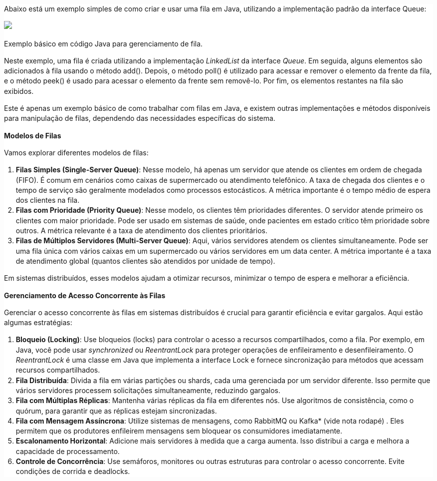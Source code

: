 Abaixo está um exemplo simples de como criar e usar uma fila em Java, utilizando a implementação padrão da interface Queue:

![](img/image_not_found.png)

Exemplo básico em código Java para gerenciamento de fila\.

Neste exemplo, uma fila é criada utilizando a implementação *LinkedList* da interface *Queue*\. Em seguida, alguns elementos são adicionados à fila usando o método add\(\)\. Depois, o método poll\(\) é utilizado para acessar e remover o elemento da frente da fila, e o método peek\(\) é usado para acessar o elemento da frente sem removê\-lo\. Por fim, os elementos restantes na fila são exibidos\.

Este é apenas um exemplo básico de como trabalhar com filas em Java, e existem outras implementações e métodos disponíveis para manipulação de filas, dependendo das necessidades específicas do sistema\.

__Modelos de Filas__

Vamos explorar diferentes modelos de filas:

1. __Filas Simples \(Single\-Server Queue\)__: Nesse modelo, há apenas um servidor que atende os clientes em ordem de chegada \(FIFO\)\. É comum em cenários como caixas de supermercado ou atendimento telefônico\. A taxa de chegada dos clientes e o tempo de serviço são geralmente modelados como processos estocásticos\. A métrica importante é o tempo médio de espera dos clientes na fila\.
2. __Filas com Prioridade \(Priority Queue\)__: Nesse modelo, os clientes têm prioridades diferentes\. O servidor atende primeiro os clientes com maior prioridade\. Pode ser usado em sistemas de saúde, onde pacientes em estado crítico têm prioridade sobre outros\. A métrica relevante é a taxa de atendimento dos clientes prioritários\.
3. __Filas de Múltiplos Servidores \(Multi\-Server Queue\)__: Aqui, vários servidores atendem os clientes simultaneamente\. Pode ser uma fila única com vários caixas em um supermercado ou vários servidores em um data center\. A métrica importante é a taxa de atendimento global \(quantos clientes são atendidos por unidade de tempo\)\.

Em sistemas distribuídos, esses modelos ajudam a otimizar recursos, minimizar o tempo de espera e melhorar a eficiência\.

__Gerenciamento de Acesso Concorrente às Filas__

Gerenciar o acesso concorrente às filas em sistemas distribuídos é crucial para garantir eficiência e evitar gargalos\. Aqui estão algumas estratégias:

1. __Bloqueio \(Locking\)__: Use bloqueios \(locks\) para controlar o acesso a recursos compartilhados, como a fila\. Por exemplo, em Java, você pode usar *synchronized* ou *ReentrantLock* para proteger operações de enfileiramento e desenfileiramento\. O *ReentrantLock* é uma classe em Java que implementa a interface Lock e fornece sincronização para métodos que acessam recursos compartilhados\.
2. __Fila Distribuída__: Divida a fila em várias partições ou shards, cada uma gerenciada por um servidor diferente\. Isso permite que vários servidores processem solicitações simultaneamente, reduzindo gargalos\.
3. __Fila com Múltiplas Réplicas__: Mantenha várias réplicas da fila em diferentes nós\. Use algoritmos de consistência, como o quórum, para garantir que as réplicas estejam sincronizadas\.
4. __Fila com Mensagem Assíncrona__: Utilize sistemas de mensagens, como RabbitMQ ou Kafka\* \(vide nota rodapé\) \. Eles permitem que os produtores enfileirem mensagens sem bloquear os consumidores imediatamente\.
5. __Escalonamento Horizontal__: Adicione mais servidores à medida que a carga aumenta\. Isso distribui a carga e melhora a capacidade de processamento\.
6. __Controle de Concorrência__: Use semáforos, monitores ou outras estruturas para controlar o acesso concorrente\. Evite condições de corrida e deadlocks\.
